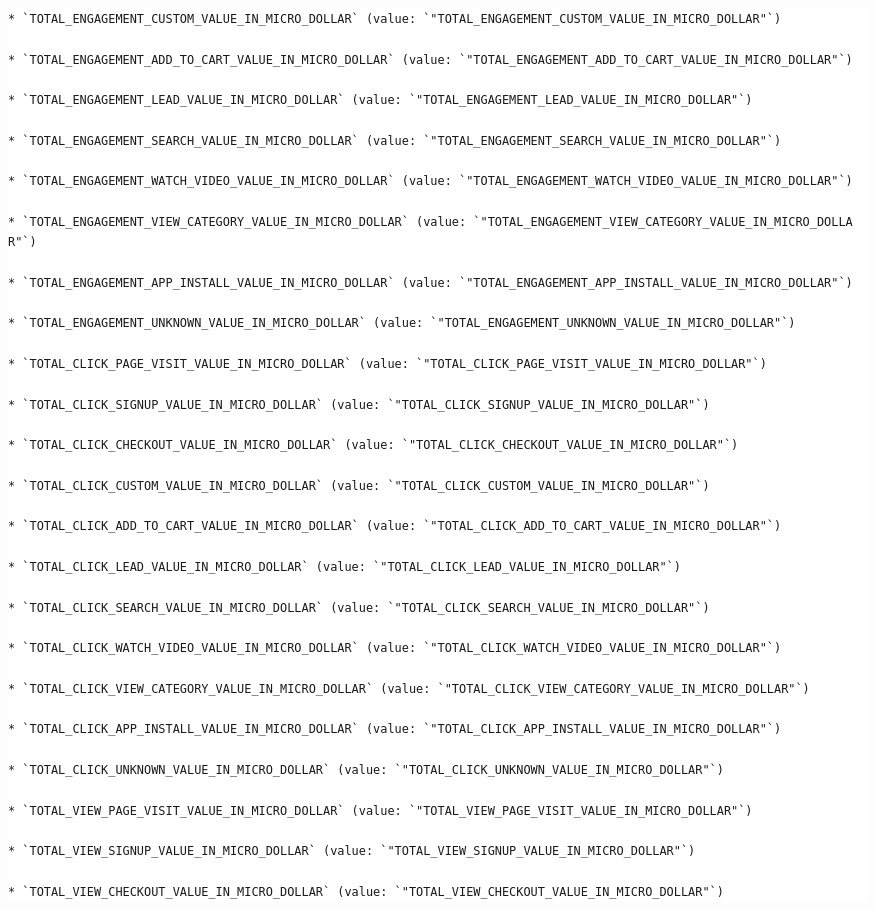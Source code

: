     * `TOTAL_ENGAGEMENT_CUSTOM_VALUE_IN_MICRO_DOLLAR` (value: `"TOTAL_ENGAGEMENT_CUSTOM_VALUE_IN_MICRO_DOLLAR"`)

    * `TOTAL_ENGAGEMENT_ADD_TO_CART_VALUE_IN_MICRO_DOLLAR` (value: `"TOTAL_ENGAGEMENT_ADD_TO_CART_VALUE_IN_MICRO_DOLLAR"`)

    * `TOTAL_ENGAGEMENT_LEAD_VALUE_IN_MICRO_DOLLAR` (value: `"TOTAL_ENGAGEMENT_LEAD_VALUE_IN_MICRO_DOLLAR"`)

    * `TOTAL_ENGAGEMENT_SEARCH_VALUE_IN_MICRO_DOLLAR` (value: `"TOTAL_ENGAGEMENT_SEARCH_VALUE_IN_MICRO_DOLLAR"`)

    * `TOTAL_ENGAGEMENT_WATCH_VIDEO_VALUE_IN_MICRO_DOLLAR` (value: `"TOTAL_ENGAGEMENT_WATCH_VIDEO_VALUE_IN_MICRO_DOLLAR"`)

    * `TOTAL_ENGAGEMENT_VIEW_CATEGORY_VALUE_IN_MICRO_DOLLAR` (value: `"TOTAL_ENGAGEMENT_VIEW_CATEGORY_VALUE_IN_MICRO_DOLLAR"`)

    * `TOTAL_ENGAGEMENT_APP_INSTALL_VALUE_IN_MICRO_DOLLAR` (value: `"TOTAL_ENGAGEMENT_APP_INSTALL_VALUE_IN_MICRO_DOLLAR"`)

    * `TOTAL_ENGAGEMENT_UNKNOWN_VALUE_IN_MICRO_DOLLAR` (value: `"TOTAL_ENGAGEMENT_UNKNOWN_VALUE_IN_MICRO_DOLLAR"`)

    * `TOTAL_CLICK_PAGE_VISIT_VALUE_IN_MICRO_DOLLAR` (value: `"TOTAL_CLICK_PAGE_VISIT_VALUE_IN_MICRO_DOLLAR"`)

    * `TOTAL_CLICK_SIGNUP_VALUE_IN_MICRO_DOLLAR` (value: `"TOTAL_CLICK_SIGNUP_VALUE_IN_MICRO_DOLLAR"`)

    * `TOTAL_CLICK_CHECKOUT_VALUE_IN_MICRO_DOLLAR` (value: `"TOTAL_CLICK_CHECKOUT_VALUE_IN_MICRO_DOLLAR"`)

    * `TOTAL_CLICK_CUSTOM_VALUE_IN_MICRO_DOLLAR` (value: `"TOTAL_CLICK_CUSTOM_VALUE_IN_MICRO_DOLLAR"`)

    * `TOTAL_CLICK_ADD_TO_CART_VALUE_IN_MICRO_DOLLAR` (value: `"TOTAL_CLICK_ADD_TO_CART_VALUE_IN_MICRO_DOLLAR"`)

    * `TOTAL_CLICK_LEAD_VALUE_IN_MICRO_DOLLAR` (value: `"TOTAL_CLICK_LEAD_VALUE_IN_MICRO_DOLLAR"`)

    * `TOTAL_CLICK_SEARCH_VALUE_IN_MICRO_DOLLAR` (value: `"TOTAL_CLICK_SEARCH_VALUE_IN_MICRO_DOLLAR"`)

    * `TOTAL_CLICK_WATCH_VIDEO_VALUE_IN_MICRO_DOLLAR` (value: `"TOTAL_CLICK_WATCH_VIDEO_VALUE_IN_MICRO_DOLLAR"`)

    * `TOTAL_CLICK_VIEW_CATEGORY_VALUE_IN_MICRO_DOLLAR` (value: `"TOTAL_CLICK_VIEW_CATEGORY_VALUE_IN_MICRO_DOLLAR"`)

    * `TOTAL_CLICK_APP_INSTALL_VALUE_IN_MICRO_DOLLAR` (value: `"TOTAL_CLICK_APP_INSTALL_VALUE_IN_MICRO_DOLLAR"`)

    * `TOTAL_CLICK_UNKNOWN_VALUE_IN_MICRO_DOLLAR` (value: `"TOTAL_CLICK_UNKNOWN_VALUE_IN_MICRO_DOLLAR"`)

    * `TOTAL_VIEW_PAGE_VISIT_VALUE_IN_MICRO_DOLLAR` (value: `"TOTAL_VIEW_PAGE_VISIT_VALUE_IN_MICRO_DOLLAR"`)

    * `TOTAL_VIEW_SIGNUP_VALUE_IN_MICRO_DOLLAR` (value: `"TOTAL_VIEW_SIGNUP_VALUE_IN_MICRO_DOLLAR"`)

    * `TOTAL_VIEW_CHECKOUT_VALUE_IN_MICRO_DOLLAR` (value: `"TOTAL_VIEW_CHECKOUT_VALUE_IN_MICRO_DOLLAR"`)
